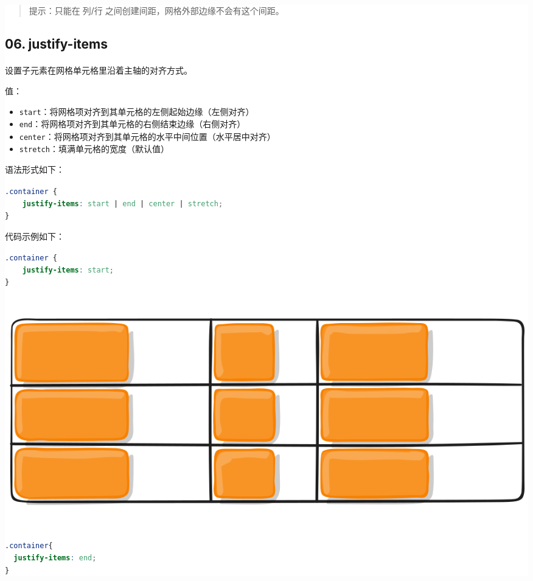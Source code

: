 > 提示：只能在 列/行 之间创建间距，网格外部边缘不会有这个间距。

## 06. justify-items

设置子元素在网格单元格里沿着主轴的对齐方式。

值：

- `start`：将网格项对齐到其单元格的左侧起始边缘（左侧对齐）
- `end`：将网格项对齐到其单元格的右侧结束边缘（右侧对齐）
- `center`：将网格项对齐到其单元格的水平中间位置（水平居中对齐）
- `stretch`：填满单元格的宽度（默认值）

语法形式如下：

```css
.container {
	justify-items: start | end | center | stretch;
}
```

代码示例如下：

```css
.container {
	justify-items: start;
}
```

![](../IMGS/justify-items-start.svg)

```CSS
.container{
  justify-items: end;
}
```
